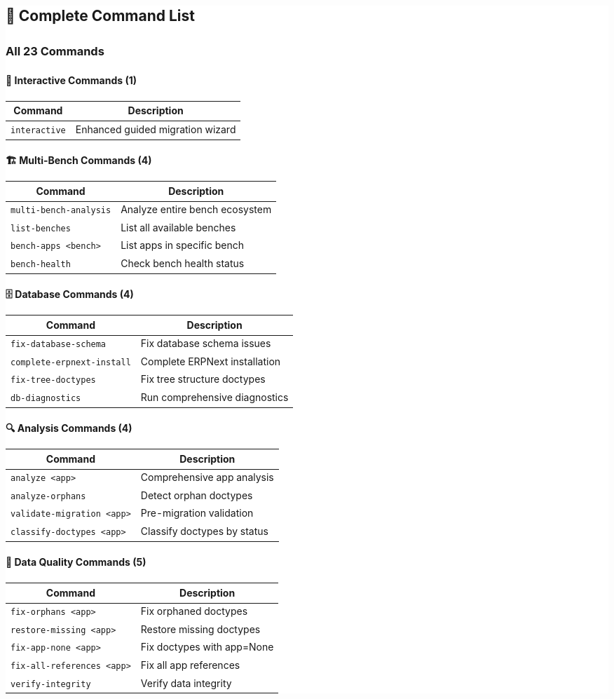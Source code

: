 
## 📜 Complete Command List

### All 23 Commands

#### 🎨 Interactive Commands (1)
| Command | Description |
|---------|-------------|
| `interactive` | Enhanced guided migration wizard |

#### 🏗️ Multi-Bench Commands (4)
| Command | Description |
|---------|-------------|
| `multi-bench-analysis` | Analyze entire bench ecosystem |
| `list-benches` | List all available benches |
| `bench-apps <bench>` | List apps in specific bench |
| `bench-health` | Check bench health status |

#### 🗄️ Database Commands (4)
| Command | Description |
|---------|-------------|
| `fix-database-schema` | Fix database schema issues |
| `complete-erpnext-install` | Complete ERPNext installation |
| `fix-tree-doctypes` | Fix tree structure doctypes |
| `db-diagnostics` | Run comprehensive diagnostics |

#### 🔍 Analysis Commands (4)
| Command | Description |
|---------|-------------|
| `analyze <app>` | Comprehensive app analysis |
| `analyze-orphans` | Detect orphan doctypes |
| `validate-migration <app>` | Pre-migration validation |
| `classify-doctypes <app>` | Classify doctypes by status |

#### 🧹 Data Quality Commands (5)
| Command | Description |
|---------|-------------|
| `fix-orphans <app>` | Fix orphaned doctypes |
| `restore-missing <app>` | Restore missing doctypes |
| `fix-app-none <app>` | Fix doctypes with app=None |
| `fix-all-references <app>` | Fix all app references |
| `verify-integrity` | Verify data integrity |
